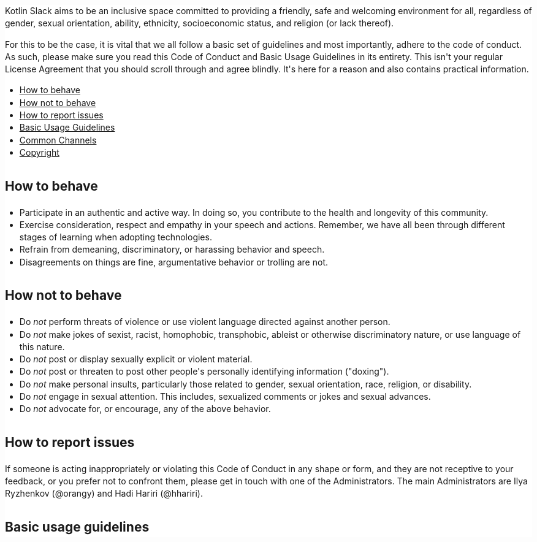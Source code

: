 [//]: # (title: Code of conduct and guidelines for Kotlin Slack)

Kotlin Slack aims to be an inclusive space committed to providing a friendly, safe and welcoming environment for all, 
regardless of gender, sexual orientation, ability, ethnicity, socioeconomic status, and religion (or lack thereof).

For this to be the case, it is vital that we all follow a basic set of guidelines and most importantly, 
adhere to the code of conduct. 
As such, please make sure you read this Code of Conduct and Basic Usage Guidelines in its entirety. 
This isn't your regular License Agreement that you should scroll through and agree blindly.
It's here for a reason and also contains practical information.

* [How to behave](#how-to-behave)
* [How not to behave](#how-not-to-behave)
* [How to report issues](#how-to-report-issues)
* [Basic Usage Guidelines](#basic-usage-guidelines)
* [Common Channels](#common-channels)
* [Copyright](#copyright)

## How to behave

* Participate in an authentic and active way. In doing so, you contribute to the health and longevity of this community.
* Exercise consideration, respect and empathy in your speech and actions.
  Remember, we have all been through different stages of learning when adopting technologies. 
* Refrain from demeaning, discriminatory, or harassing behavior and speech.
* Disagreements on things are fine, argumentative behavior or trolling are not. 

## How not to behave

* Do *not* perform threats of violence or use violent language directed against another person.
* Do *not* make jokes of sexist, racist, homophobic, transphobic, ableist or otherwise discriminatory nature,
  or use language of this nature.
* Do *not* post or display sexually explicit or violent material.
* Do *not* post or threaten to post other people's personally identifying information ("doxing").
* Do *not* make personal insults, particularly those related to gender, sexual orientation, race, religion, or disability.
* Do *not* engage in sexual attention. This includes, sexualized comments or jokes and sexual advances.
* Do *not* advocate for, or encourage, any of the above behavior.

## How to report issues

If someone is acting inappropriately or violating this Code of Conduct in any shape or form,
and they are not receptive to your feedback, or you prefer not to confront them, 
please get in touch with one of the Administrators. 
The main Administrators are Ilya Ryzhenkov (@orangy) and Hadi Hariri (@hhariri). 

## Basic usage guidelines
